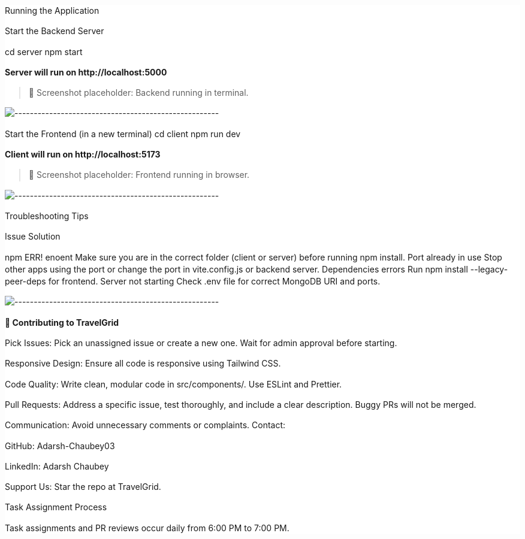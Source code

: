 Running the Application

Start the Backend Server

cd server
npm start

**Server will run on http://localhost:5000**

> 📸 Screenshot placeholder: Backend running in terminal.

![-----------------------------------------------------](https://raw.githubusercontent.com/andreasbm/readme/master/assets/lines/rainbow.png)

Start the Frontend (in a new terminal)
cd client
npm run dev

**Client will run on http://localhost:5173**

> 📸 Screenshot placeholder: Frontend running in browser.

![-----------------------------------------------------](https://raw.githubusercontent.com/andreasbm/readme/master/assets/lines/rainbow.png)

Troubleshooting Tips

Issue	Solution

npm ERR! enoent	Make sure you are in the correct folder (client or server) before running npm install.
Port already in use	Stop other apps using the port or change the port in vite.config.js or backend server.
Dependencies errors	Run npm install --legacy-peer-deps for frontend.
Server not starting	Check .env file for correct MongoDB URI and ports.

![-----------------------------------------------------](https://raw.githubusercontent.com/andreasbm/readme/master/assets/lines/rainbow.png)

**🤝 Contributing to TravelGrid**

Pick Issues: Pick an unassigned issue or create a new one. Wait for admin approval before starting.

Responsive Design: Ensure all code is responsive using Tailwind CSS.

Code Quality: Write clean, modular code in src/components/. Use ESLint and Prettier.

Pull Requests: Address a specific issue, test thoroughly, and include a clear description. Buggy PRs will not be merged.

Communication: Avoid unnecessary comments or complaints. Contact:

GitHub: Adarsh-Chaubey03

LinkedIn: Adarsh Chaubey


Support Us: Star the repo at TravelGrid.


Task Assignment Process

Task assignments and PR reviews occur daily from 6:00 PM to 7:00 PM.
